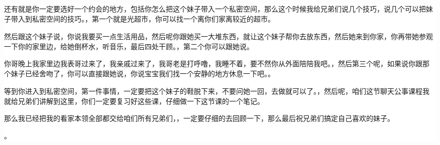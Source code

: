 还有就是你一定要选好一个约会的地方，包括你怎么把这个妹子带入一个私密空间，那么这个时候我给兄弟们说几个技巧，说几个可以把妹子带入到私密空间的技巧。，第一个就是光超市，你可以找一个离你们家离较近的超市。

然后跟这个妹子说，你说我要买一点生活用品，然后呢你跟她买一大堆东西，就让这个妹子帮你去放东西，然后她来到你家，你再带她参观一下你的家里边，给她倒杯水，听音乐，最后四处干顾。，第二个你可以跟她说。

你哥晚上我家里边我表哥过来了，我亲戚过来了，我哥老是打呼噜，我睡不着，要不然你从外面陪陪我吧。，然后第三个呢，如果说你跟那个妹子已经舍吻了，你可以直接跟她说，你说宝宝我们找一个安静的地方休息一下吧。。

等到你进入到私密空间，第一件事情，一定要把这个妹子的鞋脱下来，不要问她一回，去做就可以了。，然后呢，咱们这节聊天公事课程我就给兄弟们讲解到这里，你们一定要复习好这些课，仔细做一下这节课的一个笔记。

那么我已经把我的看家本领全部都交给咱们所有兄弟们，，一定要仔细的去回顾一下，那么最后祝兄弟们搞定自己喜欢的妹子。

。